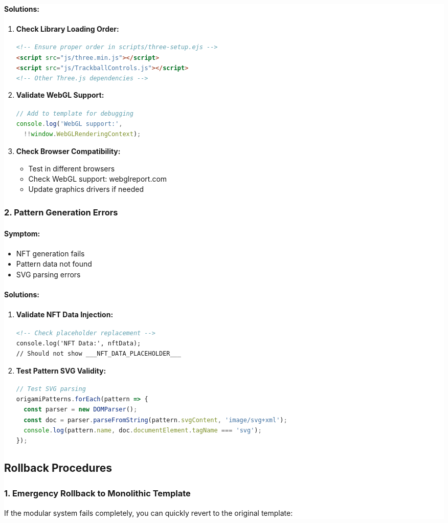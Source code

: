 #### **Solutions:**

1. **Check Library Loading Order:**
   ```html
   <!-- Ensure proper order in scripts/three-setup.ejs -->
   <script src="js/three.min.js"></script>
   <script src="js/TrackballControls.js"></script>
   <!-- Other Three.js dependencies -->
   ```

2. **Validate WebGL Support:**
   ```javascript
   // Add to template for debugging
   console.log('WebGL support:', 
     !!window.WebGLRenderingContext);
   ```

3. **Check Browser Compatibility:**
   - Test in different browsers
   - Check WebGL support: webglreport.com
   - Update graphics drivers if needed

### 2. Pattern Generation Errors

#### **Symptom:**
- NFT generation fails
- Pattern data not found
- SVG parsing errors

#### **Solutions:**

1. **Validate NFT Data Injection:**
   ```html
   <!-- Check placeholder replacement -->
   console.log('NFT Data:', nftData);
   // Should not show ___NFT_DATA_PLACEHOLDER___
   ```

2. **Test Pattern SVG Validity:**
   ```javascript
   // Test SVG parsing
   origamiPatterns.forEach(pattern => {
     const parser = new DOMParser();
     const doc = parser.parseFromString(pattern.svgContent, 'image/svg+xml');
     console.log(pattern.name, doc.documentElement.tagName === 'svg');
   });
   ```

## Rollback Procedures

### 1. Emergency Rollback to Monolithic Template

If the modular system fails completely, you can quickly revert to the original template:
